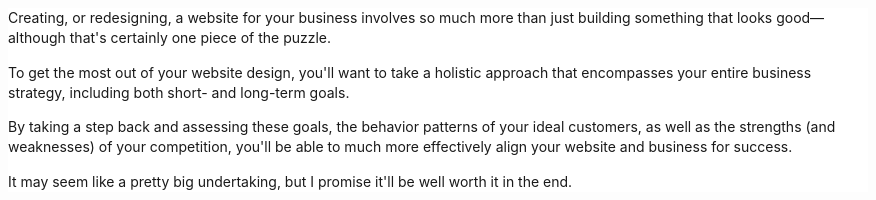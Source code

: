 Creating, or redesigning, a website for your business involves so much more than just building something that looks good––although that's certainly one piece of the puzzle.

To get the most out of your website design, you'll want to take a holistic approach that encompasses your entire business strategy, including both short- and long-term goals.

By taking a step back and assessing these goals, the behavior patterns of your ideal customers, as well as the strengths (and weaknesses) of your competition, you'll be able to much more effectively align your website and business for success.

It may seem like a pretty big undertaking, but I promise it'll be well worth it in the end.